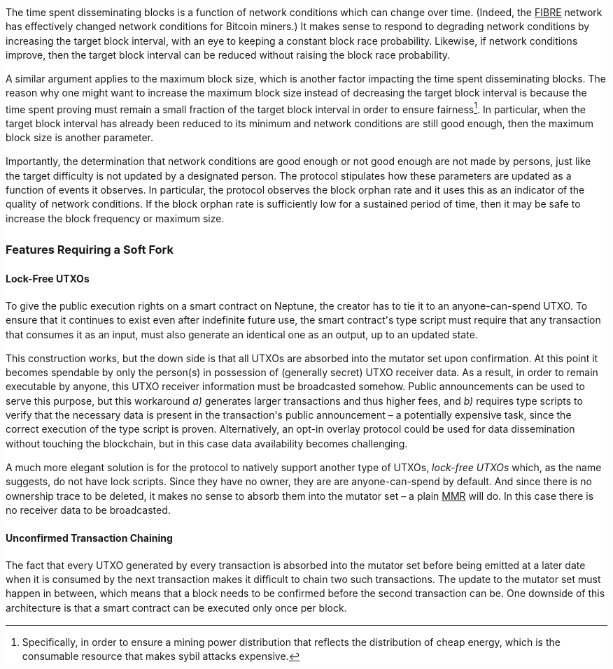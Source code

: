 The time spent disseminating blocks is a function of network conditions which can change over time. (Indeed, the [FIBRE](https://bitcoinfibre.org/) network has effectively changed network conditions for Bitcoin miners.) It makes sense to respond to degrading network conditions by increasing the target block interval, with an eye to keeping a constant block race probability. Likewise, if network conditions improve, then the target block interval can be reduced without raising the block race probability.

A similar argument applies to the maximum block size, which is another factor impacting the time spent disseminating blocks. The reason why one might want to increase the maximum block size instead of decreasing the target block interval is because the time spent proving must remain a small fraction of the target block interval in order to ensure fairness[^3]. In particular, when the target block interval has already been reduced to its minimum and network conditions are still good enough, then the maximum block size is another parameter.

Importantly, the determination that network conditions are good enough or not good enough are not made by persons, just like the target difficulty is not updated by a designated person. The protocol stipulates how these parameters are updated as a function of events it observes. In particular, the protocol observes the block orphan rate and it uses this as an indicator of the quality of network conditions. If the block orphan rate is sufficiently low for a sustained period of time, then it may be safe to increase the block frequency or maximum size.

### Features Requiring a Soft Fork

#### Lock-Free UTXOs

To give the public execution rights on a smart contract on Neptune, the creator has to tie it to an anyone-can-spend UTXO. To ensure that it continues to exist even after indefinite future use, the smart contract's type script must require that any transaction that consumes it as an input, must also generate an identical one as an output, up to an updated state.

This construction works, but the down side is that all UTXOs are absorbed into the mutator set upon confirmation. At this point it becomes spendable by only the person(s) in possession of (generally secret) UTXO receiver data. As a result, in order to remain executable by anyone, this UTXO receiver information must be broadcasted somehow. Public announcements can be used to serve this purpose, but this workaround *a)* generates larger transactions and thus higher fees, and *b)* requires type scripts to verify that the necessary data is present in the transaction's public announcement – a potentially expensive task, since the correct execution of the type script is proven. Alternatively, an opt-in overlay protocol could be used for data dissemination without touching the blockchain, but in this case data availability becomes challenging.

A much more elegant solution is for the protocol to natively support another type of UTXOs, *lock-free UTXOs* which, as the name suggests, do not have lock scripts. Since they have no owner, they are are anyone-can-spend by default. And since there is no ownership trace to be deleted, it makes no sense to absorb them into the mutator set – a plain [MMR](../../learn/mmr) will do. In this case there is no receiver data to be broadcasted.

#### Unconfirmed Transaction Chaining

The fact that every UTXO generated by every transaction is absorbed into the mutator set before being emitted at a later date when it is consumed by the next transaction makes it difficult to chain two such transactions. The update to the mutator set must happen in between, which means that a block needs to be confirmed before the second transaction can be. One downside of this architecture is that a smart contract can be executed only once per block.


[^1]: Most notably, when the writepaper was written, [Mutator Sets](../mutator-sets) had not been invented yet. The whitepaper therefore outlines an inferior solution with the same effect.
[^2]: Present authorship notwithstanding, the credit for this ingenious solution goes entirely to Thorkil.
[^3]: Specifically, in order to ensure a mining power distribution that reflects the distribution of cheap energy, which is the consumable resource that makes sybil attacks expensive.
